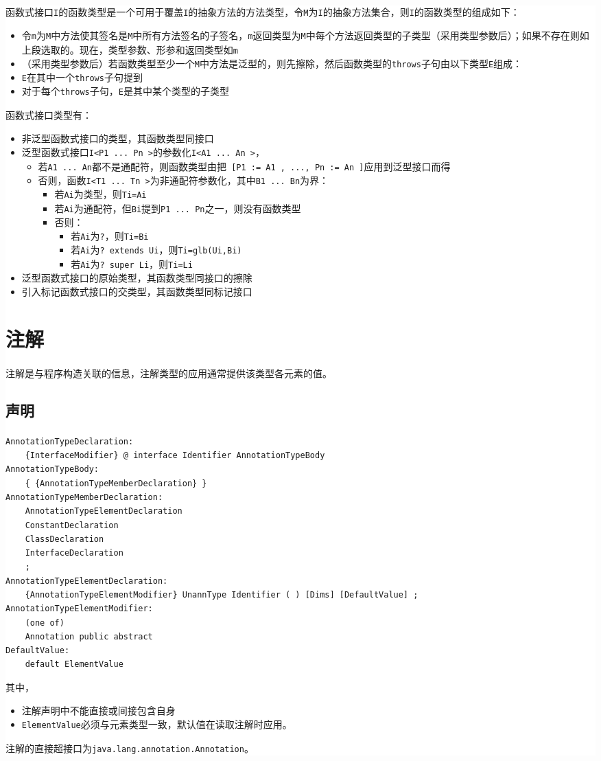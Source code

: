 函数式接口`I`的函数类型是一个可用于覆盖`I`的抽象方法的方法类型，令`M`为`I`的抽象方法集合，则`I`的函数类型的组成如下：
- 令`m`为`M`中方法使其签名是`M`中所有方法签名的子签名，`m`返回类型为`M`中每个方法返回类型的子类型（采用类型参数后）；如果不存在则如上段选取的。现在，类型参数、形参和返回类型如`m`
- （采用类型参数后）若函数类型至少一个`M`中方法是泛型的，则先擦除，然后函数类型的`throws`子句由以下类型`E`组成：
- `E`在其中一个`throws`子句提到
- 对于每个`throws`子句，`E`是其中某个类型的子类型

函数式接口类型有：
- 非泛型函数式接口的类型，其函数类型同接口
- 泛型函数式接口`I<P1 ... Pn >`的参数化`I<A1 ... An >`，
    - 若`A1 ... An`都不是通配符，则函数类型由把` [P1 := A1 , ..., Pn := An ]`应用到泛型接口而得
    - 否则，函数`I<T1 ... Tn >`为非通配符参数化，其中`B1 ... Bn`为界：
        - 若`Ai`为类型，则`Ti=Ai`
        - 若`Ai`为通配符，但`Bi`提到`P1 ... Pn`之一，则没有函数类型
        - 否则：
            - 若`Ai`为`?`，则`Ti=Bi`
            - 若`Ai`为`? extends Ui`，则`Ti=glb(Ui,Bi)`
            - 若`Ai`为`? super Li`，则`Ti=Li`
- 泛型函数式接口的原始类型，其函数类型同接口的擦除
- 引入标记函数式接口的交类型，其函数类型同标记接口

# 注解

注解是与程序构造关联的信息，注解类型的应用通常提供该类型各元素的值。

## 声明

```
AnnotationTypeDeclaration:
	{InterfaceModifier} @ interface Identifier AnnotationTypeBody
AnnotationTypeBody:
	{ {AnnotationTypeMemberDeclaration} }
AnnotationTypeMemberDeclaration:
	AnnotationTypeElementDeclaration
	ConstantDeclaration
	ClassDeclaration
	InterfaceDeclaration
	;
AnnotationTypeElementDeclaration:
	{AnnotationTypeElementModifier} UnannType Identifier ( ) [Dims] [DefaultValue] ;
AnnotationTypeElementModifier:
	(one of)
	Annotation public abstract
DefaultValue:
	default ElementValue
```

其中，
- 注解声明中不能直接或间接包含自身
- `ElementValue`必须与元素类型一致，默认值在读取注解时应用。

注解的直接超接口为`java.lang.annotation.Annotation`。
